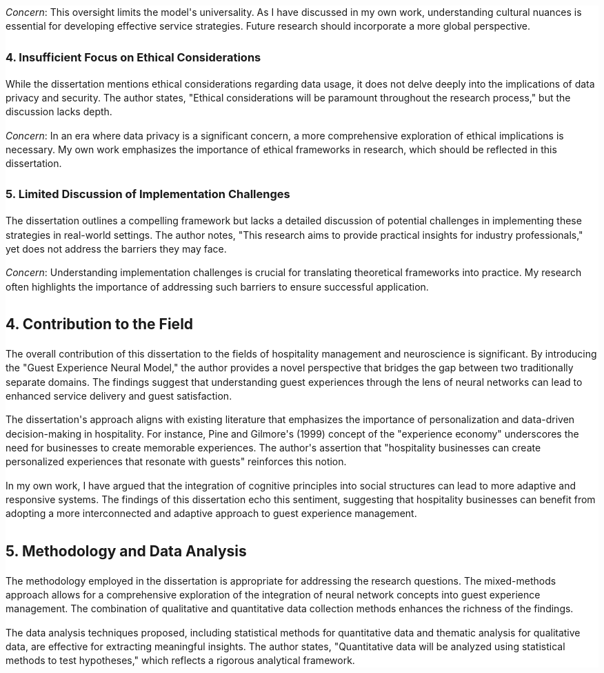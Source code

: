 *Concern*: This oversight limits the model's universality. As I have discussed in my own work, understanding cultural nuances is essential for developing effective service strategies. Future research should incorporate a more global perspective.

### 4. Insufficient Focus on Ethical Considerations
While the dissertation mentions ethical considerations regarding data usage, it does not delve deeply into the implications of data privacy and security. The author states, "Ethical considerations will be paramount throughout the research process," but the discussion lacks depth.

*Concern*: In an era where data privacy is a significant concern, a more comprehensive exploration of ethical implications is necessary. My own work emphasizes the importance of ethical frameworks in research, which should be reflected in this dissertation.

### 5. Limited Discussion of Implementation Challenges
The dissertation outlines a compelling framework but lacks a detailed discussion of potential challenges in implementing these strategies in real-world settings. The author notes, "This research aims to provide practical insights for industry professionals," yet does not address the barriers they may face.

*Concern*: Understanding implementation challenges is crucial for translating theoretical frameworks into practice. My research often highlights the importance of addressing such barriers to ensure successful application.

## 4. Contribution to the Field

The overall contribution of this dissertation to the fields of hospitality management and neuroscience is significant. By introducing the "Guest Experience Neural Model," the author provides a novel perspective that bridges the gap between two traditionally separate domains. The findings suggest that understanding guest experiences through the lens of neural networks can lead to enhanced service delivery and guest satisfaction.

The dissertation's approach aligns with existing literature that emphasizes the importance of personalization and data-driven decision-making in hospitality. For instance, Pine and Gilmore's (1999) concept of the "experience economy" underscores the need for businesses to create memorable experiences. The author's assertion that "hospitality businesses can create personalized experiences that resonate with guests" reinforces this notion.

In my own work, I have argued that the integration of cognitive principles into social structures can lead to more adaptive and responsive systems. The findings of this dissertation echo this sentiment, suggesting that hospitality businesses can benefit from adopting a more interconnected and adaptive approach to guest experience management.

## 5. Methodology and Data Analysis

The methodology employed in the dissertation is appropriate for addressing the research questions. The mixed-methods approach allows for a comprehensive exploration of the integration of neural network concepts into guest experience management. The combination of qualitative and quantitative data collection methods enhances the richness of the findings.

The data analysis techniques proposed, including statistical methods for quantitative data and thematic analysis for qualitative data, are effective for extracting meaningful insights. The author states, "Quantitative data will be analyzed using statistical methods to test hypotheses," which reflects a rigorous analytical framework.
